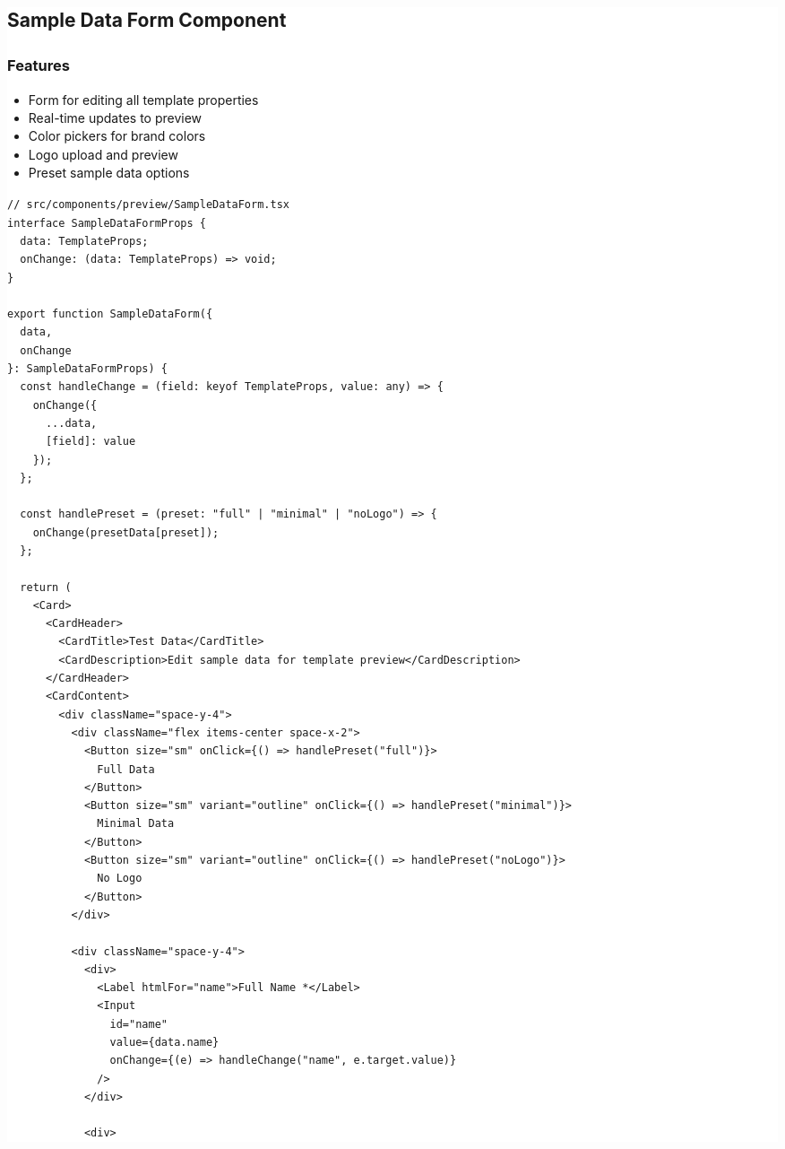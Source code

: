 
## Sample Data Form Component

### Features
- Form for editing all template properties
- Real-time updates to preview
- Color pickers for brand colors
- Logo upload and preview
- Preset sample data options

```tsx
// src/components/preview/SampleDataForm.tsx
interface SampleDataFormProps {
  data: TemplateProps;
  onChange: (data: TemplateProps) => void;
}

export function SampleDataForm({
  data,
  onChange
}: SampleDataFormProps) {
  const handleChange = (field: keyof TemplateProps, value: any) => {
    onChange({
      ...data,
      [field]: value
    });
  };
  
  const handlePreset = (preset: "full" | "minimal" | "noLogo") => {
    onChange(presetData[preset]);
  };
  
  return (
    <Card>
      <CardHeader>
        <CardTitle>Test Data</CardTitle>
        <CardDescription>Edit sample data for template preview</CardDescription>
      </CardHeader>
      <CardContent>
        <div className="space-y-4">
          <div className="flex items-center space-x-2">
            <Button size="sm" onClick={() => handlePreset("full")}>
              Full Data
            </Button>
            <Button size="sm" variant="outline" onClick={() => handlePreset("minimal")}>
              Minimal Data
            </Button>
            <Button size="sm" variant="outline" onClick={() => handlePreset("noLogo")}>
              No Logo
            </Button>
          </div>
          
          <div className="space-y-4">
            <div>
              <Label htmlFor="name">Full Name *</Label>
              <Input
                id="name"
                value={data.name}
                onChange={(e) => handleChange("name", e.target.value)}
              />
            </div>
            
            <div>
```